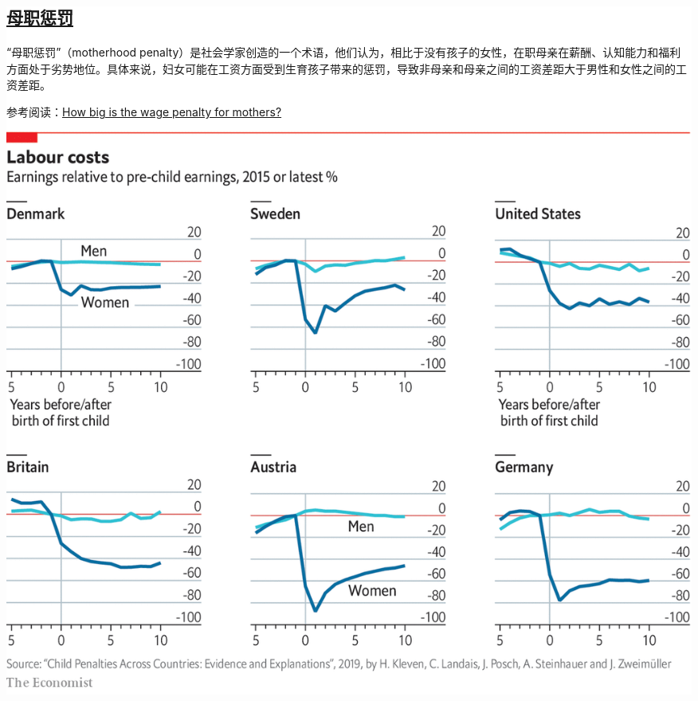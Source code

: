 


## [母职惩罚](https://en.wikipedia.org/wiki/Motherhood_penalty)


“母职惩罚”（motherhood
penalty）是社会学家创造的一个术语，他们认为，相比于没有孩子的女性，在职母亲在薪酬、认知能力和福利方面处于劣势地位。具体来说，妇女可能在工资方面受到生育孩子带来的惩罚，导致非母亲和母亲之间的工资差距大于男性和女性之间的工资差距。

参考阅读：[How big is the wage penalty for
mothers?](https://www.economist.com/graphic-detail/2019/01/28/how-big-is-the-wage-penalty-for-mothers)




![](assets\week_05\image2.png)

